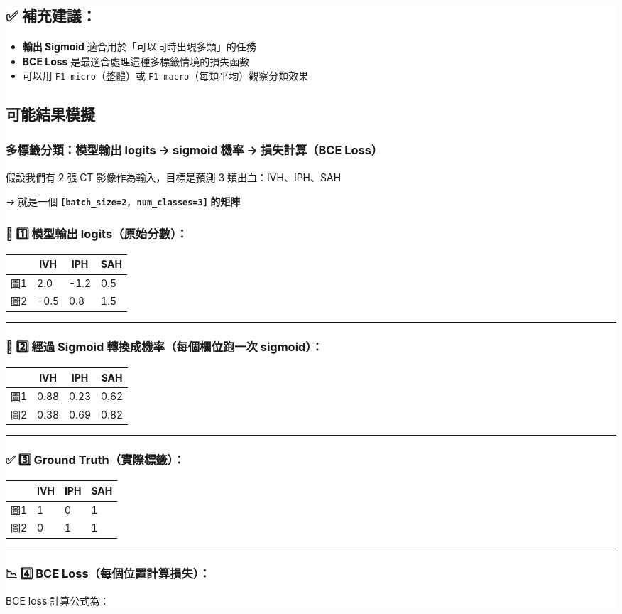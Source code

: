 
## ✅ 補充建議：

- **輸出 Sigmoid** 適合用於「可以同時出現多類」的任務
- **BCE Loss** 是最適合處理這種多標籤情境的損失函數
- 可以用 `F1-micro`（整體）或 `F1-macro`（每類平均）觀察分類效果
</aside>

<aside>

## 可能結果模擬

### 多標籤分類：模型輸出 logits → sigmoid 機率 → 損失計算（BCE Loss）

假設我們有 2 張 CT 影像作為輸入，目標是預測 3 類出血：IVH、IPH、SAH

→ 就是一個 **`[batch_size=2, num_classes=3]` 的矩陣**

### 🧾 1️⃣ 模型輸出 logits（原始分數）：

|  | IVH | IPH | SAH |
| --- | --- | --- | --- |
| 圖1 | 2.0 | -1.2 | 0.5 |
| 圖2 | -0.5 | 0.8 | 1.5 |

---

### 🔁 2️⃣ 經過 **Sigmoid** 轉換成機率（每個欄位跑一次 sigmoid）：

|  | IVH | IPH | SAH |
| --- | --- | --- | --- |
| 圖1 | 0.88 | 0.23 | 0.62 |
| 圖2 | 0.38 | 0.69 | 0.82 |

---

### ✅ 3️⃣ Ground Truth（實際標籤）：

|  | IVH | IPH | SAH |
| --- | --- | --- | --- |
| 圖1 | 1 | 0 | 1 |
| 圖2 | 0 | 1 | 1 |

---

### 📉 4️⃣ BCE Loss（每個位置計算損失）：

BCE loss 計算公式為：
